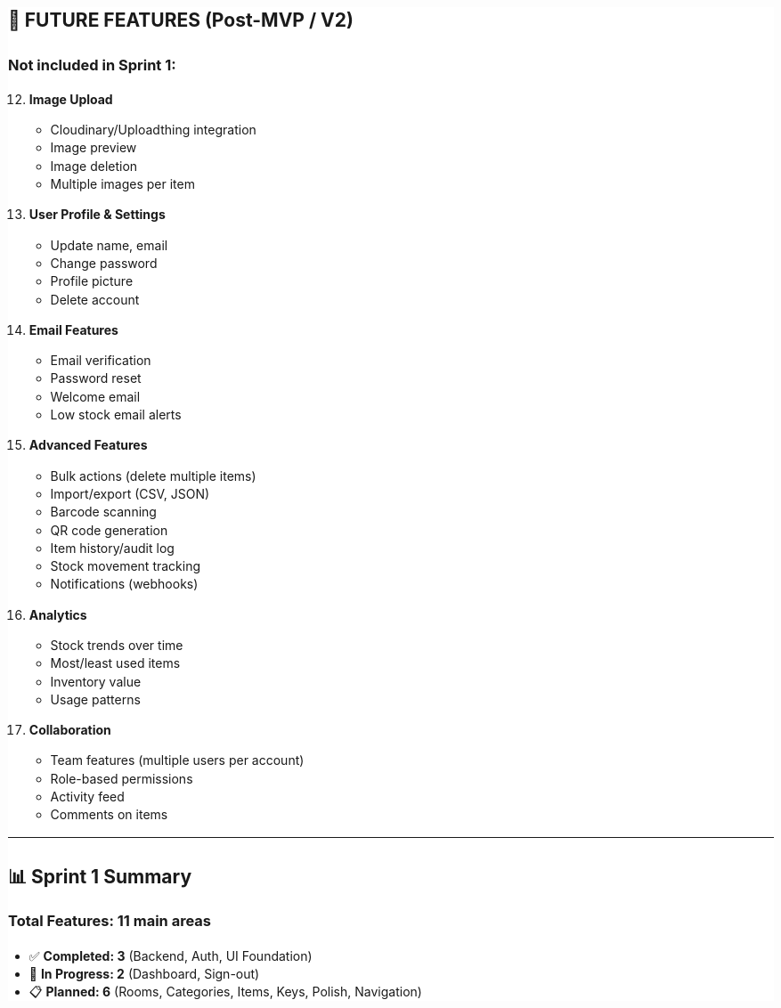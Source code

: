 ## 🔮 **FUTURE FEATURES (Post-MVP / V2)**

### Not included in Sprint 1:

12. **Image Upload**
    - Cloudinary/Uploadthing integration
    - Image preview
    - Image deletion
    - Multiple images per item

13. **User Profile & Settings**
    - Update name, email
    - Change password
    - Profile picture
    - Delete account

14. **Email Features**
    - Email verification
    - Password reset
    - Welcome email
    - Low stock email alerts

15. **Advanced Features**
    - Bulk actions (delete multiple items)
    - Import/export (CSV, JSON)
    - Barcode scanning
    - QR code generation
    - Item history/audit log
    - Stock movement tracking
    - Notifications (webhooks)

16. **Analytics**
    - Stock trends over time
    - Most/least used items
    - Inventory value
    - Usage patterns

17. **Collaboration**
    - Team features (multiple users per account)
    - Role-based permissions
    - Activity feed
    - Comments on items

---

## 📊 **Sprint 1 Summary**

### **Total Features: 11 main areas**
- ✅ **Completed: 3** (Backend, Auth, UI Foundation)
- 🚧 **In Progress: 2** (Dashboard, Sign-out)
- 📋 **Planned: 6** (Rooms, Categories, Items, Keys, Polish, Navigation)
